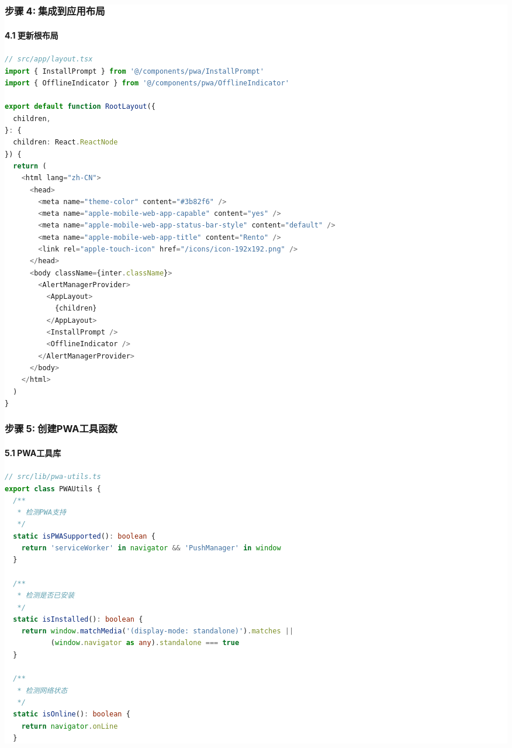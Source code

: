 ### 步骤 4: 集成到应用布局

#### 4.1 更新根布局
```typescript
// src/app/layout.tsx
import { InstallPrompt } from '@/components/pwa/InstallPrompt'
import { OfflineIndicator } from '@/components/pwa/OfflineIndicator'

export default function RootLayout({
  children,
}: {
  children: React.ReactNode
}) {
  return (
    <html lang="zh-CN">
      <head>
        <meta name="theme-color" content="#3b82f6" />
        <meta name="apple-mobile-web-app-capable" content="yes" />
        <meta name="apple-mobile-web-app-status-bar-style" content="default" />
        <meta name="apple-mobile-web-app-title" content="Rento" />
        <link rel="apple-touch-icon" href="/icons/icon-192x192.png" />
      </head>
      <body className={inter.className}>
        <AlertManagerProvider>
          <AppLayout>
            {children}
          </AppLayout>
          <InstallPrompt />
          <OfflineIndicator />
        </AlertManagerProvider>
      </body>
    </html>
  )
}
```

### 步骤 5: 创建PWA工具函数

#### 5.1 PWA工具库
```typescript
// src/lib/pwa-utils.ts
export class PWAUtils {
  /**
   * 检测PWA支持
   */
  static isPWASupported(): boolean {
    return 'serviceWorker' in navigator && 'PushManager' in window
  }

  /**
   * 检测是否已安装
   */
  static isInstalled(): boolean {
    return window.matchMedia('(display-mode: standalone)').matches ||
           (window.navigator as any).standalone === true
  }

  /**
   * 检测网络状态
   */
  static isOnline(): boolean {
    return navigator.onLine
  }
```